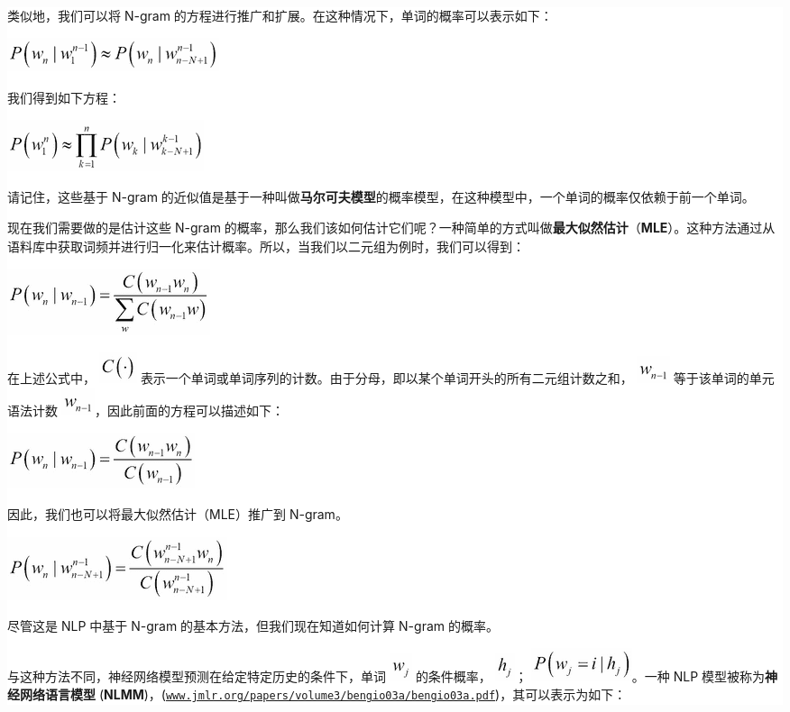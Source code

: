 类似地，我们可以将 N-gram 的方程进行推广和扩展。在这种情况下，单词的概率可以表示如下：

![Feed-forward neural networks for NLP](img/B04779_06_23.jpg)

我们得到如下方程：

![Feed-forward neural networks for NLP](img/B04779_06_24.jpg)

请记住，这些基于 N-gram 的近似值是基于一种叫做**马尔可夫模型**的概率模型，在这种模型中，一个单词的概率仅依赖于前一个单词。

现在我们需要做的是估计这些 N-gram 的概率，那么我们该如何估计它们呢？一种简单的方式叫做**最大似然估计**（**MLE**）。这种方法通过从语料库中获取词频并进行归一化来估计概率。所以，当我们以二元组为例时，我们可以得到：

![Feed-forward neural networks for NLP](img/B04779_06_25.jpg)

在上述公式中， ![前馈神经网络用于自然语言处理](img/B04779_06_26.jpg) 表示一个单词或单词序列的计数。由于分母，即以某个单词开头的所有二元组计数之和， ![前馈神经网络用于自然语言处理](img/B04779_06_27.jpg) 等于该单词的单元语法计数 ![前馈神经网络用于自然语言处理](img/B04779_06_27.jpg)，因此前面的方程可以描述如下：

![前馈神经网络用于自然语言处理](img/B04779_06_28.jpg)

因此，我们也可以将最大似然估计（MLE）推广到 N-gram。

![前馈神经网络用于自然语言处理](img/B04779_06_29.jpg)

尽管这是 NLP 中基于 N-gram 的基本方法，但我们现在知道如何计算 N-gram 的概率。

与这种方法不同，神经网络模型预测在给定特定历史的条件下，单词 ![前馈神经网络用于自然语言处理](img/B04779_06_30.jpg) 的条件概率， ![前馈神经网络用于自然语言处理](img/B04779_06_31.jpg)； ![前馈神经网络用于自然语言处理](img/B04779_06_32.jpg)。一种 NLP 模型被称为**神经网络语言模型** (**NLMM**)，([`www.jmlr.org/papers/volume3/bengio03a/bengio03a.pdf`](http://www.jmlr.org/papers/volume3/bengio03a/bengio03a.pdf))，其可以表示为如下：
